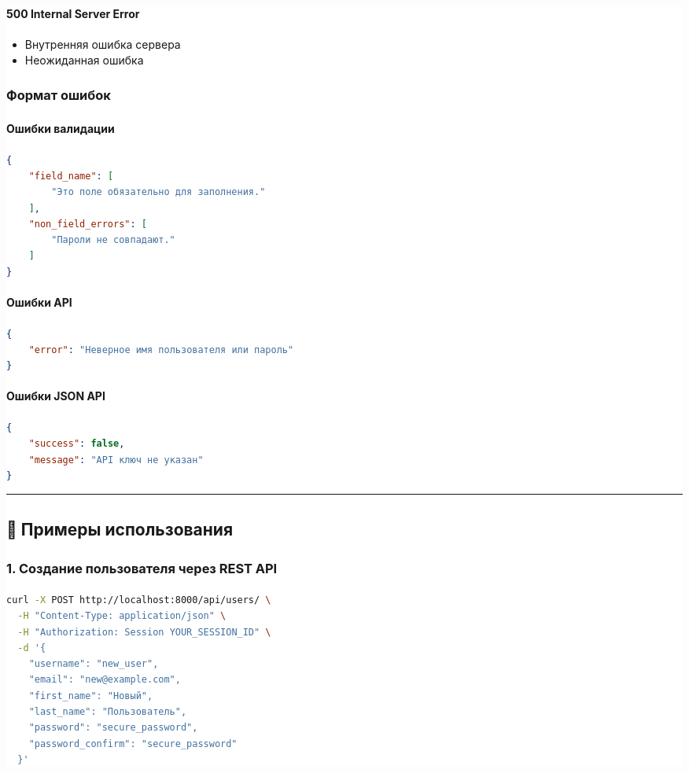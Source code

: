 #### 500 Internal Server Error
- Внутренняя ошибка сервера
- Неожиданная ошибка

### Формат ошибок

#### Ошибки валидации
```json
{
    "field_name": [
        "Это поле обязательно для заполнения."
    ],
    "non_field_errors": [
        "Пароли не совпадают."
    ]
}
```

#### Ошибки API
```json
{
    "error": "Неверное имя пользователя или пароль"
}
```

#### Ошибки JSON API
```json
{
    "success": false,
    "message": "API ключ не указан"
}
```

---

## 📝 Примеры использования

### 1. Создание пользователя через REST API

```bash
curl -X POST http://localhost:8000/api/users/ \
  -H "Content-Type: application/json" \
  -H "Authorization: Session YOUR_SESSION_ID" \
  -d '{
    "username": "new_user",
    "email": "new@example.com",
    "first_name": "Новый",
    "last_name": "Пользователь",
    "password": "secure_password",
    "password_confirm": "secure_password"
  }'
```
